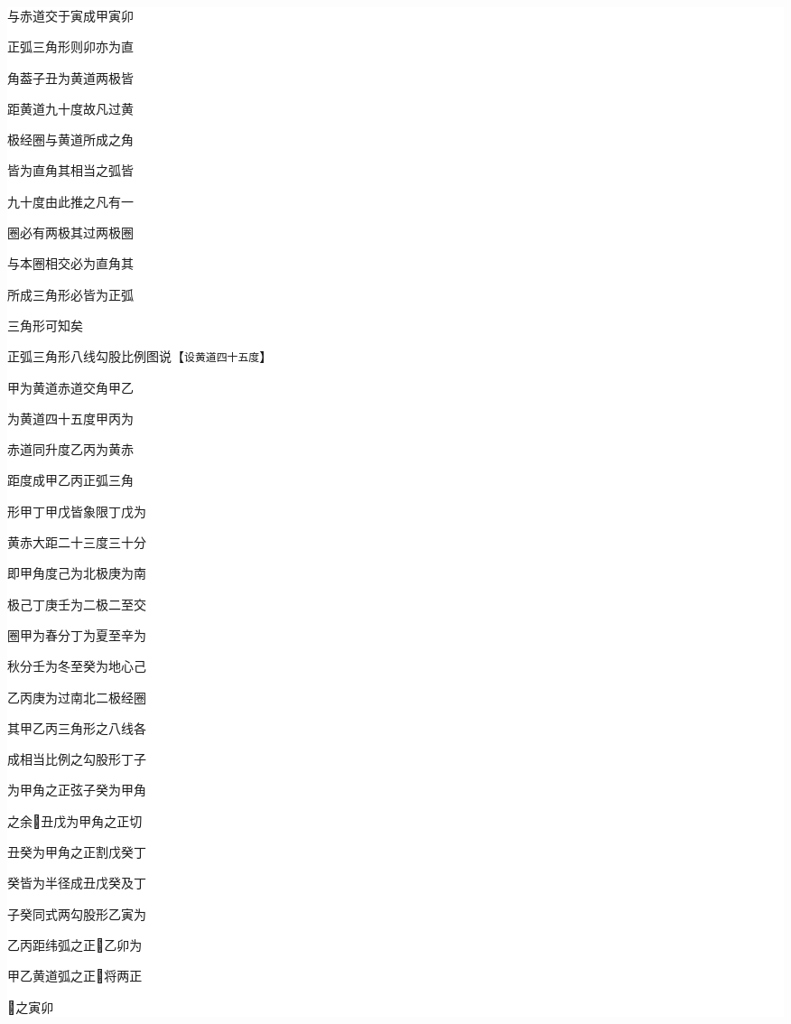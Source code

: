 与赤道交于寅成甲寅卯  

正弧三角形则卯亦为直  

角葢子丑为黄道两极皆  

距黄道九十度故凡过黄  

极经圈与黄道所成之角  

皆为直角其相当之弧皆  

九十度由此推之凡有一  

圈必有两极其过两极圈  

与本圈相交必为直角其  

所成三角形必皆为正弧  

三角形可知矣  

正弧三角形八线勾股比例图说【`设黄道四十五度`】  

甲为黄道赤道交角甲乙  

为黄道四十五度甲丙为  

赤道同升度乙丙为黄赤  

距度成甲乙丙正弧三角  

形甲丁甲戊皆象限丁戊为  

黄赤大距二十三度三十分  

即甲角度己为北极庚为南  

极己丁庚壬为二极二至交  

圈甲为春分丁为夏至辛为  

秋分壬为冬至癸为地心己  

乙丙庚为过南北二极经圈  

其甲乙丙三角形之八线各  

成相当比例之勾股形丁子  

为甲角之正弦子癸为甲角  

之余丑戊为甲角之正切  

丑癸为甲角之正割戊癸丁  

癸皆为半径成丑戊癸及丁  

子癸同式两勾股形乙寅为  

乙丙距纬弧之正乙卯为  

甲乙黄道弧之正将两正  

之寅卯  
